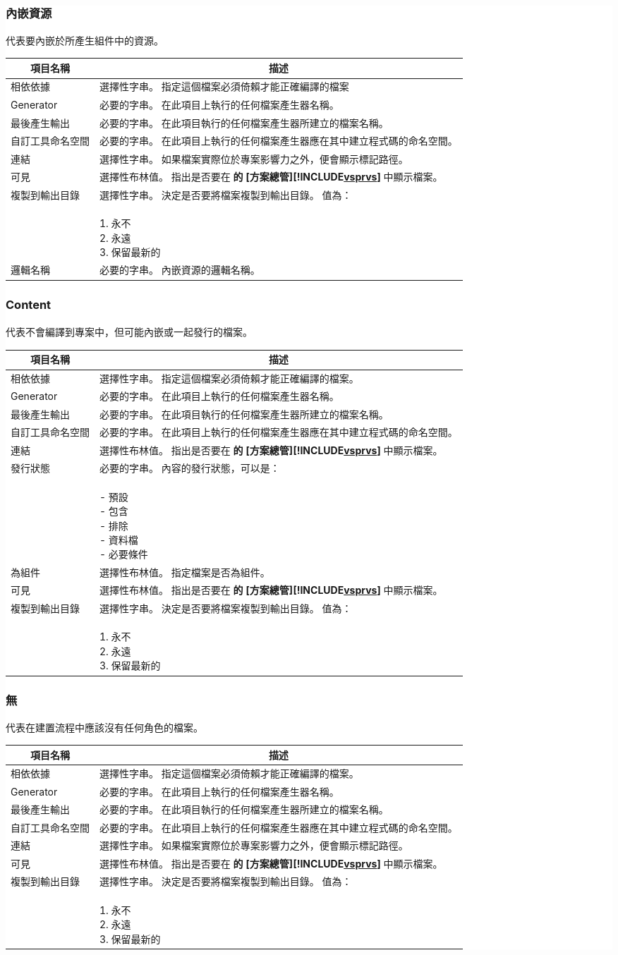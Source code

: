 ### 內嵌資源  
 代表要內嵌於所產生組件中的資源。  
  
|項目名稱|描述|  
|----------|--------|  
|相依依據|選擇性字串。  指定這個檔案必須倚賴才能正確編譯的檔案|  
|Generator|必要的字串。  在此項目上執行的任何檔案產生器名稱。|  
|最後產生輸出|必要的字串。  在此項目執行的任何檔案產生器所建立的檔案名稱。|  
|自訂工具命名空間|必要的字串。  在此項目上執行的任何檔案產生器應在其中建立程式碼的命名空間。|  
|連結|選擇性字串。  如果檔案實際位於專案影響力之外，便會顯示標記路徑。|  
|可見|選擇性布林值。  指出是否要在  **的 \[方案總管\][!INCLUDE[vsprvs](../code-quality/includes/vsprvs_md.md)]** 中顯示檔案。|  
|複製到輸出目錄|選擇性字串。  決定是否要將檔案複製到輸出目錄。  值為：<br /><br /> 1.  永不<br />2.  永遠<br />3.  保留最新的|  
|邏輯名稱|必要的字串。  內嵌資源的邏輯名稱。|  
  
### Content  
 代表不會編譯到專案中，但可能內嵌或一起發行的檔案。  
  
|項目名稱|描述|  
|----------|--------|  
|相依依據|選擇性字串。  指定這個檔案必須倚賴才能正確編譯的檔案。|  
|Generator|必要的字串。  在此項目上執行的任何檔案產生器名稱。|  
|最後產生輸出|必要的字串。  在此項目執行的任何檔案產生器所建立的檔案名稱。|  
|自訂工具命名空間|必要的字串。  在此項目上執行的任何檔案產生器應在其中建立程式碼的命名空間。|  
|連結|選擇性布林值。  指出是否要在  **的 \[方案總管\][!INCLUDE[vsprvs](../code-quality/includes/vsprvs_md.md)]** 中顯示檔案。|  
|發行狀態|必要的字串。  內容的發行狀態，可以是：<br /><br /> -   預設<br />-   包含<br />-   排除<br />-   資料檔<br />-   必要條件|  
|為組件|選擇性布林值。  指定檔案是否為組件。|  
|可見|選擇性布林值。  指出是否要在  **的 \[方案總管\][!INCLUDE[vsprvs](../code-quality/includes/vsprvs_md.md)]** 中顯示檔案。|  
|複製到輸出目錄|選擇性字串。  決定是否要將檔案複製到輸出目錄。  值為：<br /><br /> 1.  永不<br />2.  永遠<br />3.  保留最新的|  
  
### 無  
 代表在建置流程中應該沒有任何角色的檔案。  
  
|項目名稱|描述|  
|----------|--------|  
|相依依據|選擇性字串。  指定這個檔案必須倚賴才能正確編譯的檔案。|  
|Generator|必要的字串。  在此項目上執行的任何檔案產生器名稱。|  
|最後產生輸出|必要的字串。  在此項目執行的任何檔案產生器所建立的檔案名稱。|  
|自訂工具命名空間|必要的字串。  在此項目上執行的任何檔案產生器應在其中建立程式碼的命名空間。|  
|連結|選擇性字串。  如果檔案實際位於專案影響力之外，便會顯示標記路徑。|  
|可見|選擇性布林值。  指出是否要在  **的 \[方案總管\][!INCLUDE[vsprvs](../code-quality/includes/vsprvs_md.md)]** 中顯示檔案。|  
|複製到輸出目錄|選擇性字串。  決定是否要將檔案複製到輸出目錄。  值為：<br /><br /> 1.  永不<br />2.  永遠<br />3.  保留最新的|  
  